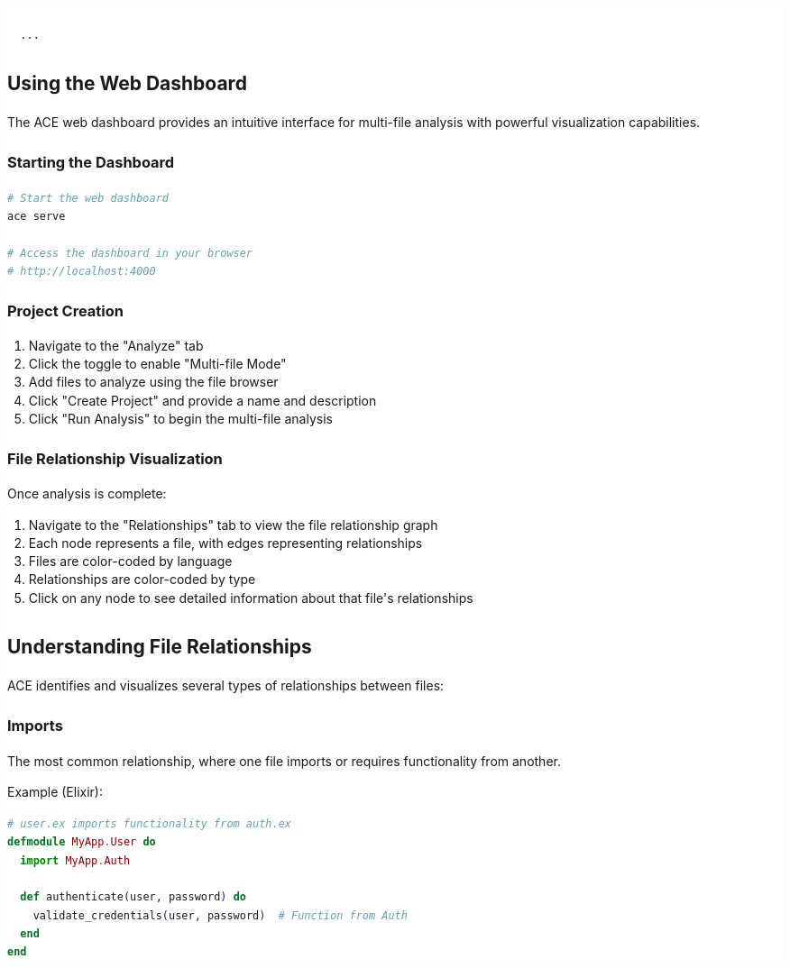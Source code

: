 ```
  
  ...
```

## Using the Web Dashboard

The ACE web dashboard provides an intuitive interface for multi-file analysis with powerful visualization capabilities.

### Starting the Dashboard

```bash
# Start the web dashboard
ace serve

# Access the dashboard in your browser
# http://localhost:4000
```

### Project Creation

1. Navigate to the "Analyze" tab
2. Click the toggle to enable "Multi-file Mode"
3. Add files to analyze using the file browser
4. Click "Create Project" and provide a name and description
5. Click "Run Analysis" to begin the multi-file analysis

### File Relationship Visualization

Once analysis is complete:

1. Navigate to the "Relationships" tab to view the file relationship graph
2. Each node represents a file, with edges representing relationships
3. Files are color-coded by language
4. Relationships are color-coded by type
5. Click on any node to see detailed information about that file's relationships

## Understanding File Relationships

ACE identifies and visualizes several types of relationships between files:

### Imports

The most common relationship, where one file imports or requires functionality from another.

Example (Elixir):
```elixir
# user.ex imports functionality from auth.ex
defmodule MyApp.User do
  import MyApp.Auth
  
  def authenticate(user, password) do
    validate_credentials(user, password)  # Function from Auth
  end
end
```
